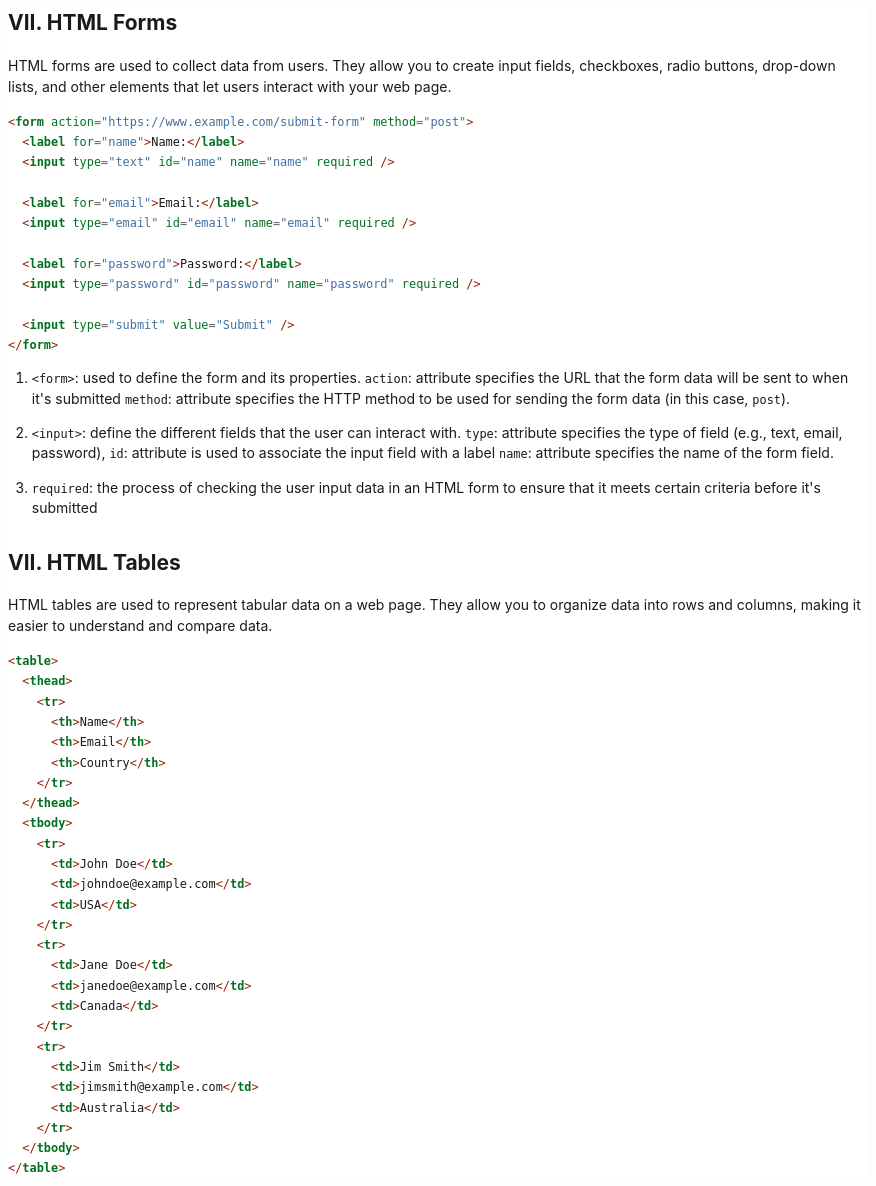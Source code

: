 ## VII. HTML Forms

HTML forms are used to collect data from users. They allow you to create input fields, checkboxes, radio buttons, drop-down lists, and other elements that let users interact with your web page.

```html
<form action="https://www.example.com/submit-form" method="post">
  <label for="name">Name:</label>
  <input type="text" id="name" name="name" required />

  <label for="email">Email:</label>
  <input type="email" id="email" name="email" required />

  <label for="password">Password:</label>
  <input type="password" id="password" name="password" required />

  <input type="submit" value="Submit" />
</form>
```

1. `<form>`: used to define the form and its properties.
   `action`: attribute specifies the URL that the form data will be sent to when it's submitted
   `method`: attribute specifies the HTTP method to be used for sending the form data (in this case, `post`).

2. `<input>`: define the different fields that the user can interact with.
   `type`: attribute specifies the type of field (e.g., text, email, password),
   `id`: attribute is used to associate the input field with a label
   `name`: attribute specifies the name of the form field.

3. `required`: the process of checking the user input data in an HTML form to ensure that it meets certain criteria before it's submitted

## VII. HTML Tables

HTML tables are used to represent tabular data on a web page. They allow you to organize data into rows and columns, making it easier to understand and compare data.

```html
<table>
  <thead>
    <tr>
      <th>Name</th>
      <th>Email</th>
      <th>Country</th>
    </tr>
  </thead>
  <tbody>
    <tr>
      <td>John Doe</td>
      <td>johndoe@example.com</td>
      <td>USA</td>
    </tr>
    <tr>
      <td>Jane Doe</td>
      <td>janedoe@example.com</td>
      <td>Canada</td>
    </tr>
    <tr>
      <td>Jim Smith</td>
      <td>jimsmith@example.com</td>
      <td>Australia</td>
    </tr>
  </tbody>
</table>
```